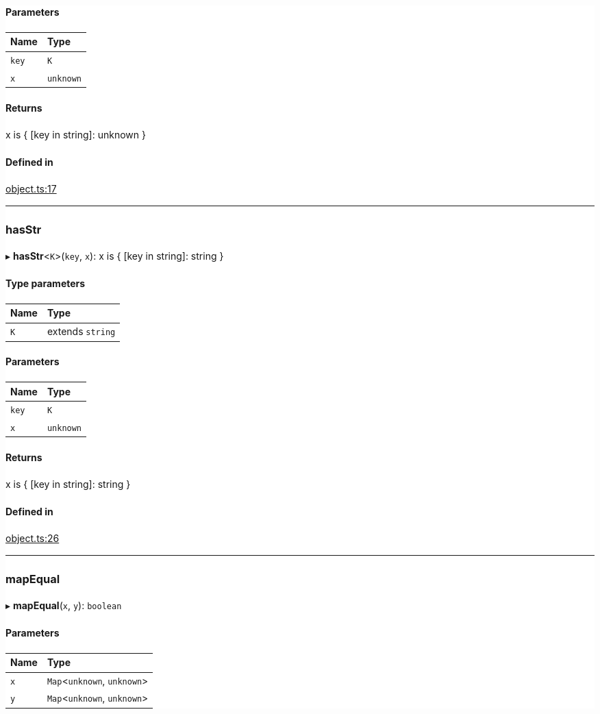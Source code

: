 #### Parameters

| Name  | Type      |
| :---- | :-------- |
| `key` | `K`       |
| `x`   | `unknown` |

#### Returns

x is { [key in string]: unknown }

#### Defined in

[object.ts:17](https://github.com/kevinfrei/core-utils/blob/0188bb5/src/object.ts#L17)

---

### hasStr

▸ **hasStr**<`K`\>(`key`, `x`): x is { [key in string]: string }

#### Type parameters

| Name | Type             |
| :--- | :--------------- |
| `K`  | extends `string` |

#### Parameters

| Name  | Type      |
| :---- | :-------- |
| `key` | `K`       |
| `x`   | `unknown` |

#### Returns

x is { [key in string]: string }

#### Defined in

[object.ts:26](https://github.com/kevinfrei/core-utils/blob/0188bb5/src/object.ts#L26)

---

### mapEqual

▸ **mapEqual**(`x`, `y`): `boolean`

#### Parameters

| Name | Type                         |
| :--- | :--------------------------- |
| `x`  | `Map`<`unknown`, `unknown`\> |
| `y`  | `Map`<`unknown`, `unknown`\> |
